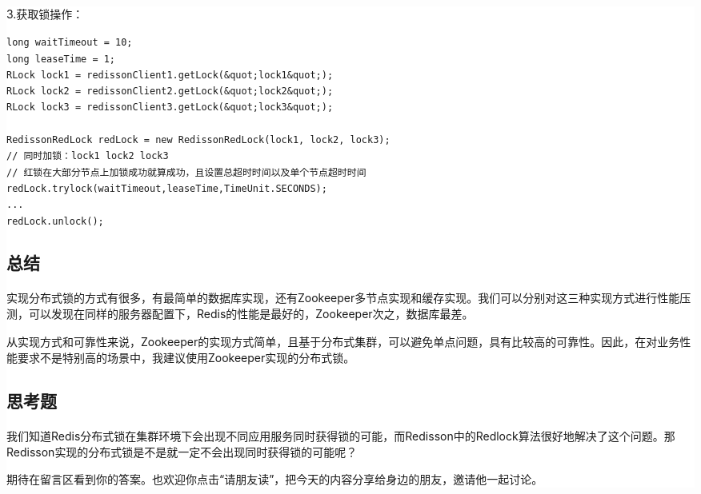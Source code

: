 3.获取锁操作：

```
long waitTimeout = 10;
long leaseTime = 1;
RLock lock1 = redissonClient1.getLock(&quot;lock1&quot;);
RLock lock2 = redissonClient2.getLock(&quot;lock2&quot;);
RLock lock3 = redissonClient3.getLock(&quot;lock3&quot;);

RedissonRedLock redLock = new RedissonRedLock(lock1, lock2, lock3);
// 同时加锁：lock1 lock2 lock3
// 红锁在大部分节点上加锁成功就算成功，且设置总超时时间以及单个节点超时时间
redLock.trylock(waitTimeout,leaseTime,TimeUnit.SECONDS);
...
redLock.unlock();

```

## 总结

实现分布式锁的方式有很多，有最简单的数据库实现，还有Zookeeper多节点实现和缓存实现。我们可以分别对这三种实现方式进行性能压测，可以发现在同样的服务器配置下，Redis的性能是最好的，Zookeeper次之，数据库最差。

从实现方式和可靠性来说，Zookeeper的实现方式简单，且基于分布式集群，可以避免单点问题，具有比较高的可靠性。因此，在对业务性能要求不是特别高的场景中，我建议使用Zookeeper实现的分布式锁。

## 思考题

我们知道Redis分布式锁在集群环境下会出现不同应用服务同时获得锁的可能，而Redisson中的Redlock算法很好地解决了这个问题。那Redisson实现的分布式锁是不是就一定不会出现同时获得锁的可能呢？

期待在留言区看到你的答案。也欢迎你点击“请朋友读”，把今天的内容分享给身边的朋友，邀请他一起讨论。


